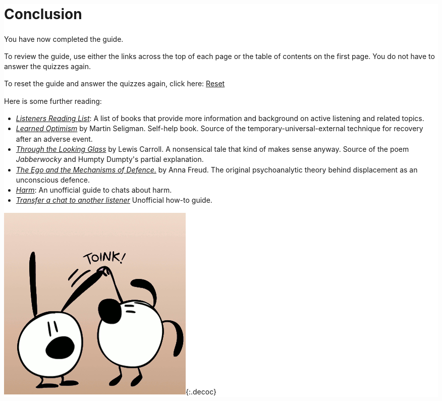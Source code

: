 
# Conclusion

You have now completed the guide.

To review the guide, use either the links across the top of each page or the table of contents on the first page. You do not have to answer the quizzes again.

To reset the guide and answer the quizzes again, click here: <a href='#' onclick="Persist.reset()">Reset</a>

Here is some further reading:

- [*Listeners Reading List*](https://rarelycharlie.github.io/books): A list of books that provide more information and background on active listening and related topics.
- [*Learned Optimism*](https://www.penguinrandomhouse.com/books/163862/learned-optimism-by-martin-e-p-seligman-phd/) by Martin Seligman. Self-help book. Source of the temporary-universal-external technique for recovery after an adverse event.
- [*Through the Looking Glass*](https://www.gutenberg.org/files/12/12-h/12-h.htm) by Lewis Carroll. A nonsensical tale that kind of makes sense anyway. Source of the poem *Jabberwocky* and Humpty Dumpty's partial explanation.
- [*The Ego and the Mechanisms of Defence.*](https://books.google.co.uk/books/about/The_Ego_and_the_Mechanisms_of_Defence.html?id=mXcw7gFWS2oC) by Anna Freud. The original psychoanalytic theory behind displacement as an unconscious defence.
- [*Harm*](https://rarelycharlie.github.io/guide/harm): An unofficial guide to chats about harm.
- [*Transfer a chat to another listener*](https://rarelycharlie.github.io/howto/transfer) Unofficial how-to guide.

![decoration](/assets/hostile/decob0.png){:.decoc}
